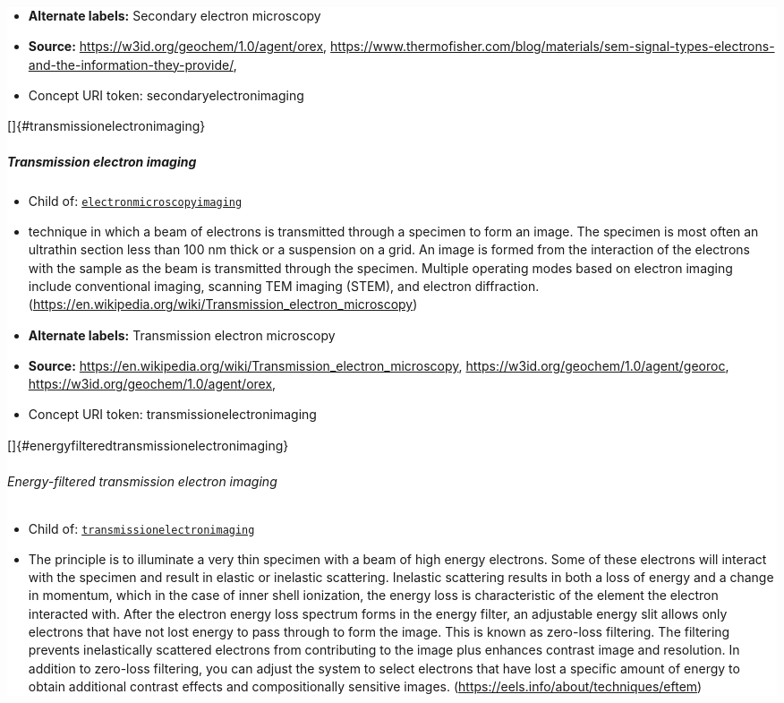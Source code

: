 - **Alternate labels:**
Secondary electron microscopy


- **Source:**
https://w3id.org/geochem/1.0/agent/orex, 
https://www.thermofisher.com/blog/materials/sem-signal-types-electrons-and-the-information-they-provide/, 

- Concept URI token: secondaryelectronimaging


[]{#transmissionelectronimaging}

#####  Transmission electron imaging


- Child of:
 [`electronmicroscopyimaging`](#electronmicroscopyimaging)

- technique in which a beam of electrons is transmitted through a
specimen to form an image. The specimen is most often an ultrathin
section less than 100 nm thick or a suspension on a grid. An image is
formed from the interaction of the electrons with the sample as the
beam is transmitted through the specimen. Multiple operating modes
based on electron imaging include conventional imaging, scanning TEM
imaging (STEM), and electron diffraction.
(https://en.wikipedia.org/wiki/Transmission_electron_microscopy)

- **Alternate labels:**
Transmission electron microscopy


- **Source:**
https://en.wikipedia.org/wiki/Transmission_electron_microscopy, 
https://w3id.org/geochem/1.0/agent/georoc, 
https://w3id.org/geochem/1.0/agent/orex, 

- Concept URI token: transmissionelectronimaging


[]{#energyfilteredtransmissionelectronimaging}

######  Energy-filtered transmission electron imaging


- Child of:
 [`transmissionelectronimaging`](#transmissionelectronimaging)

- The principle is to illuminate a very thin specimen with a beam of
high energy electrons. Some of these electrons will interact with the
specimen and result in elastic or inelastic scattering. Inelastic
scattering results in both a loss of energy and a change in momentum,
which in the case of inner shell ionization, the energy loss is
characteristic of the element the electron interacted with. After the
electron energy loss spectrum forms in the energy filter, an
adjustable energy slit allows only electrons that have not lost energy
to pass through to form the image. This is known as zero-loss
filtering. The filtering prevents inelastically scattered electrons
from contributing to the image plus enhances contrast image and
resolution. In addition to zero-loss filtering, you can adjust the
system to select electrons that have lost a specific amount of energy
to obtain additional contrast effects and compositionally sensitive
images. (https://eels.info/about/techniques/eftem)
